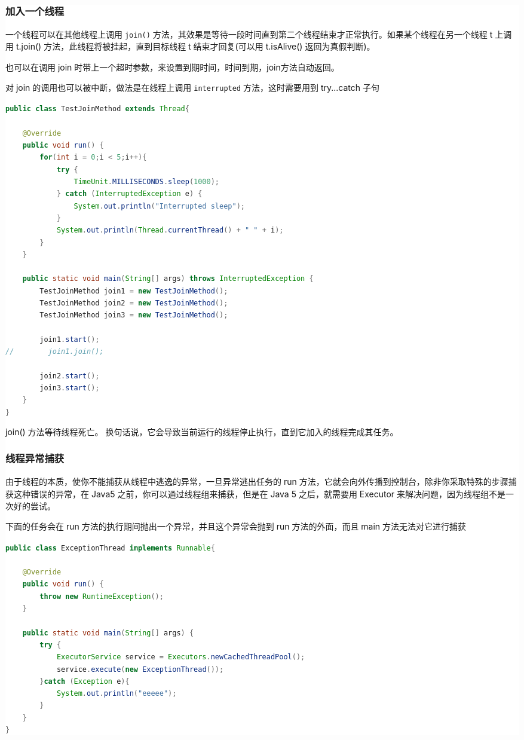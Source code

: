 ### 加入一个线程

一个线程可以在其他线程上调用 `join()` 方法，其效果是等待一段时间直到第二个线程结束才正常执行。如果某个线程在另一个线程 t 上调用 t.join() 方法，此线程将被挂起，直到目标线程 t 结束才回复(可以用 t.isAlive() 返回为真假判断)。

也可以在调用 join 时带上一个超时参数，来设置到期时间，时间到期，join方法自动返回。

对 join 的调用也可以被中断，做法是在线程上调用 `interrupted` 方法，这时需要用到 try...catch 子句

```java
public class TestJoinMethod extends Thread{

    @Override
    public void run() {
        for(int i = 0;i < 5;i++){
            try {
                TimeUnit.MILLISECONDS.sleep(1000);
            } catch (InterruptedException e) {
                System.out.println("Interrupted sleep");
            }
            System.out.println(Thread.currentThread() + " " + i);
        }
    }

    public static void main(String[] args) throws InterruptedException {
        TestJoinMethod join1 = new TestJoinMethod();
        TestJoinMethod join2 = new TestJoinMethod();
        TestJoinMethod join3 = new TestJoinMethod();

        join1.start();
//        join1.join();

        join2.start();
        join3.start();
    }
}
```

join() 方法等待线程死亡。 换句话说，它会导致当前运行的线程停止执行，直到它加入的线程完成其任务。

### 线程异常捕获

由于线程的本质，使你不能捕获从线程中逃逸的异常，一旦异常逃出任务的 run 方法，它就会向外传播到控制台，除非你采取特殊的步骤捕获这种错误的异常，在 Java5 之前，你可以通过线程组来捕获，但是在 Java 5 之后，就需要用 Executor 来解决问题，因为线程组不是一次好的尝试。

下面的任务会在 run 方法的执行期间抛出一个异常，并且这个异常会抛到 run 方法的外面，而且 main 方法无法对它进行捕获

```java
public class ExceptionThread implements Runnable{

    @Override
    public void run() {
        throw new RuntimeException();
    }

    public static void main(String[] args) {
        try {
            ExecutorService service = Executors.newCachedThreadPool();
            service.execute(new ExceptionThread());
        }catch (Exception e){
            System.out.println("eeeee");
        }
    }
}
```
